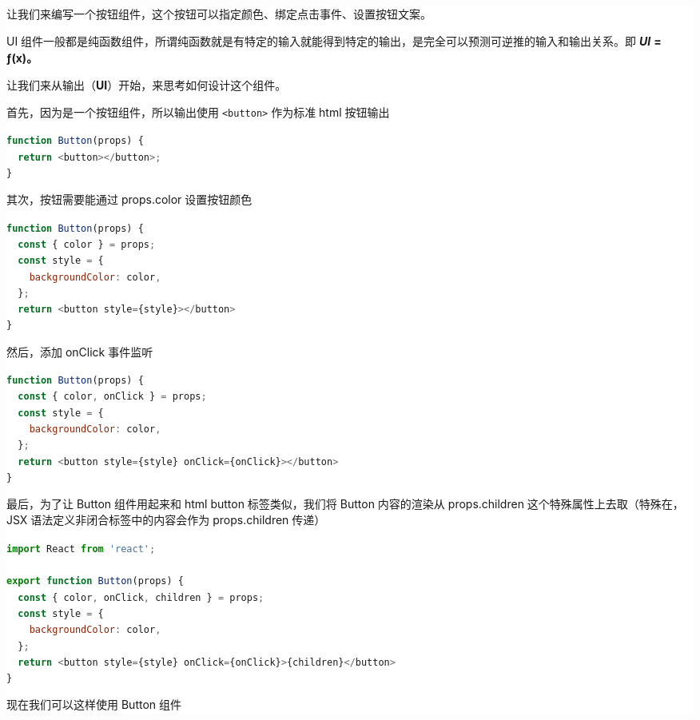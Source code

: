 

让我们来编写一个按钮组件，这个按钮可以指定颜色、绑定点击事件、设置按钮文案。



UI 组件一般都是纯函数组件，所谓纯函数就是有特定的输入就能得到特定的输出，是完全可以预测可逆推的输入和输出关系。即 ***UI*** **= ƒ(x)。**



让我们来从输出（**UI**）开始，来思考如何设计这个组件。

首先，因为是一个按钮组件，所以输出使用 `<button>` 作为标准 html 按钮输出

```JavaScript
function Button(props) {
  return <button></button>;
}
```

其次，按钮需要能通过 props.color 设置按钮颜色

```JavaScript
function Button(props) {
  const { color } = props;
  const style = {
    backgroundColor: color,
  };
  return <button style={style}></button>
}
```

然后，添加 onClick 事件监听

```JavaScript
function Button(props) {
  const { color, onClick } = props;
  const style = {
    backgroundColor: color,
  };
  return <button style={style} onClick={onClick}></button>
}
```

最后，为了让 Button 组件用起来和 html button 标签类似，我们将 Button 内容的渲染从 props.children 这个特殊属性上去取（特殊在，JSX 语法定义非闭合标签中的内容会作为 props.children 传递）

```JavaScript
import React from 'react';

export function Button(props) {
  const { color, onClick, children } = props;
  const style = {
    backgroundColor: color,
  };
  return <button style={style} onClick={onClick}>{children}</button>
}
```

现在我们可以这样使用 Button 组件
